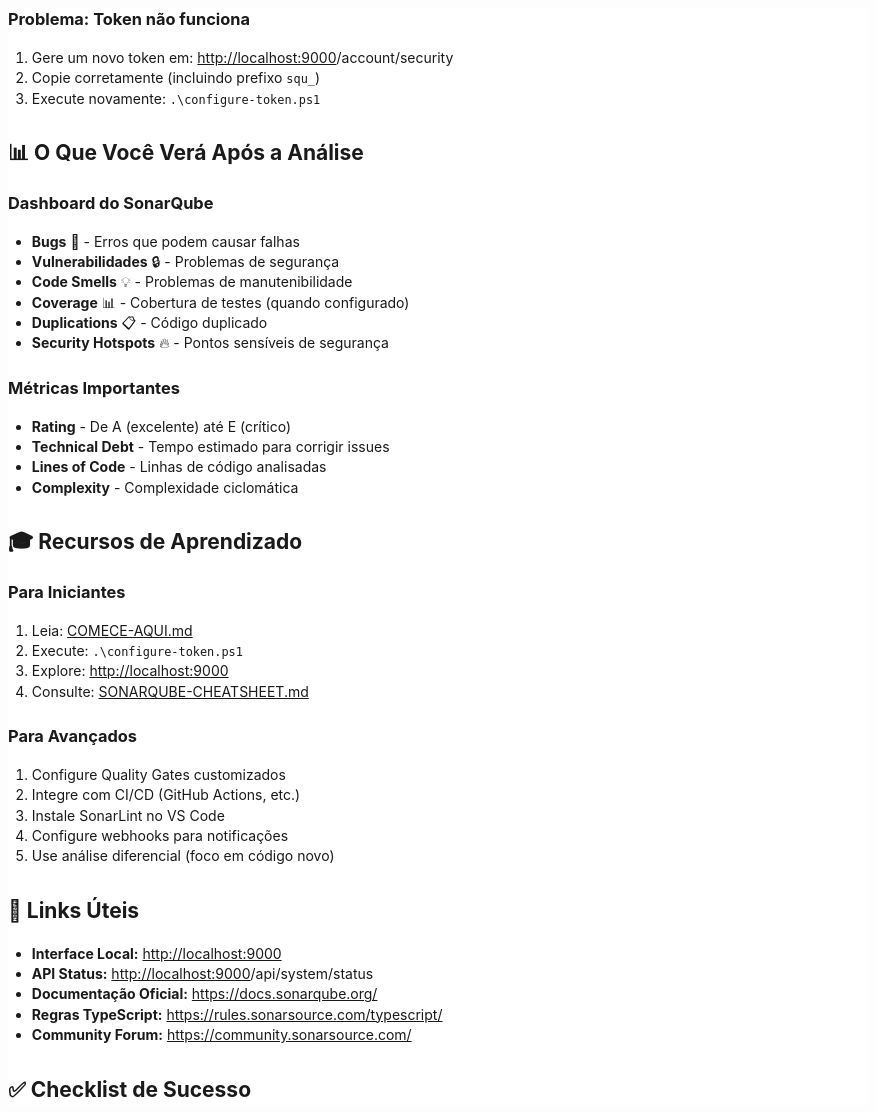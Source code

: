 ### Problema: Token não funciona

1. Gere um novo token em: <http://localhost:9000>/account/security
2. Copie corretamente (incluindo prefixo `squ_`)
3. Execute novamente: `.\configure-token.ps1`

## 📊 O Que Você Verá Após a Análise

### Dashboard do SonarQube

- **Bugs** 🐛 - Erros que podem causar falhas
- **Vulnerabilidades** 🔒 - Problemas de segurança
- **Code Smells** 💡 - Problemas de manutenibilidade
- **Coverage** 📊 - Cobertura de testes (quando configurado)
- **Duplications** 📋 - Código duplicado
- **Security Hotspots** 🔥 - Pontos sensíveis de segurança

### Métricas Importantes

- **Rating** - De A (excelente) até E (crítico)
- **Technical Debt** - Tempo estimado para corrigir issues
- **Lines of Code** - Linhas de código analisadas
- **Complexity** - Complexidade ciclomática

## 🎓 Recursos de Aprendizado

### Para Iniciantes

1. Leia: [COMECE-AQUI.md](./COMECE-AQUI.md)
2. Execute: `.\configure-token.ps1`
3. Explore: <http://localhost:9000>
4. Consulte: [SONARQUBE-CHEATSHEET.md](./docs/SONARQUBE-CHEATSHEET.md)

### Para Avançados

1. Configure Quality Gates customizados
2. Integre com CI/CD (GitHub Actions, etc.)
3. Instale SonarLint no VS Code
4. Configure webhooks para notificações
5. Use análise diferencial (foco em código novo)

## 🔗 Links Úteis

- **Interface Local:** <http://localhost:9000>
- **API Status:** <http://localhost:9000>/api/system/status
- **Documentação Oficial:** <https://docs.sonarqube.org/>
- **Regras TypeScript:** <https://rules.sonarsource.com/typescript/>
- **Community Forum:** <https://community.sonarsource.com/>

## ✅ Checklist de Sucesso
